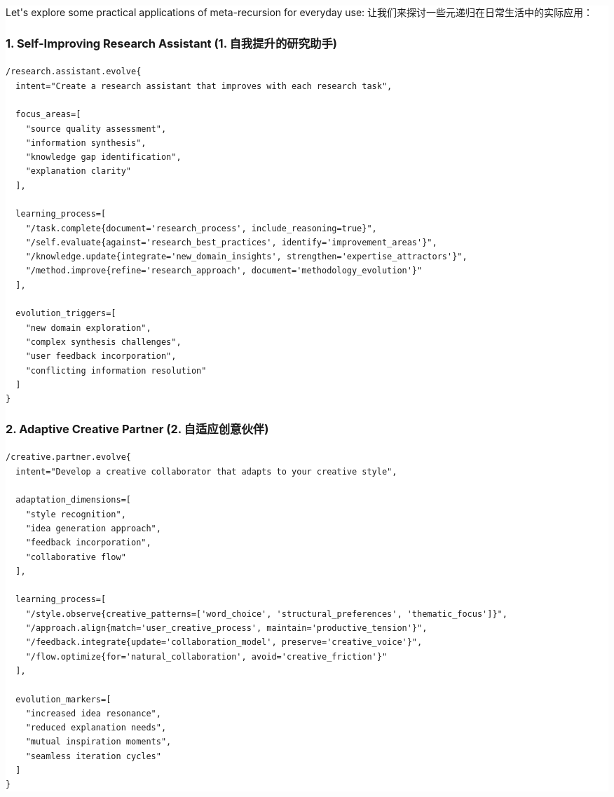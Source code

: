 Let's explore some practical applications of meta-recursion for everyday use:
让我们来探讨一些元递归在日常生活中的实际应用：

### 1. Self-Improving Research Assistant (1. 自我提升的研究助手)

```
/research.assistant.evolve{
  intent="Create a research assistant that improves with each research task",
  
  focus_areas=[
    "source quality assessment",
    "information synthesis",
    "knowledge gap identification",
    "explanation clarity"
  ],
  
  learning_process=[
    "/task.complete{document='research_process', include_reasoning=true}",
    "/self.evaluate{against='research_best_practices', identify='improvement_areas'}",
    "/knowledge.update{integrate='new_domain_insights', strengthen='expertise_attractors'}",
    "/method.improve{refine='research_approach', document='methodology_evolution'}"
  ],
  
  evolution_triggers=[
    "new domain exploration",
    "complex synthesis challenges",
    "user feedback incorporation",
    "conflicting information resolution"
  ]
}
```

### 2. Adaptive Creative Partner (2. 自适应创意伙伴)

```
/creative.partner.evolve{
  intent="Develop a creative collaborator that adapts to your creative style",
  
  adaptation_dimensions=[
    "style recognition",
    "idea generation approach",
    "feedback incorporation",
    "collaborative flow"
  ],
  
  learning_process=[
    "/style.observe{creative_patterns=['word_choice', 'structural_preferences', 'thematic_focus']}",
    "/approach.align{match='user_creative_process', maintain='productive_tension'}",
    "/feedback.integrate{update='collaboration_model', preserve='creative_voice'}",
    "/flow.optimize{for='natural_collaboration', avoid='creative_friction'}"
  ],
  
  evolution_markers=[
    "increased idea resonance",
    "reduced explanation needs",
    "mutual inspiration moments",
    "seamless iteration cycles"
  ]
}
```
